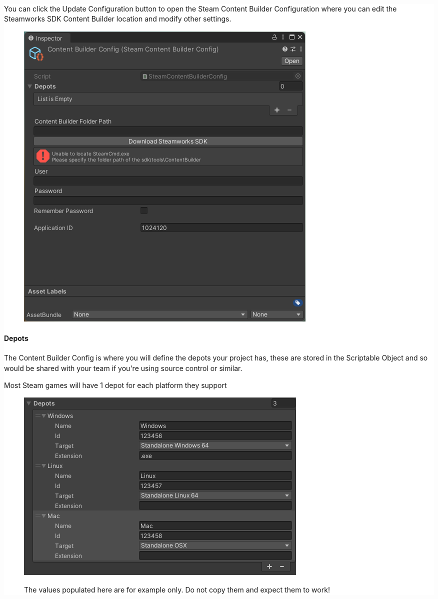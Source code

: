 You can click the Update Configuration button to open the Steam Content Builder Configuration where you can edit the Steamworks SDK Content Builder location and modify other settings.

<figure><img src="../../.gitbook/assets/image (12) (1) (1) (1) (1) (1) (1) (1) (1) (1).png" alt=""><figcaption></figcaption></figure>

#### Depots

The Content Builder Config is where you will define the depots your project has, these are stored in the Scriptable Object and so would be shared with your team if you're using source control or similar.

Most Steam games will have 1 depot for each platform they support

<figure><img src="../../.gitbook/assets/image (7) (4).png" alt=""><figcaption><p>The values populated here are for example only. Do not copy them and expect them to work!</p></figcaption></figure>
